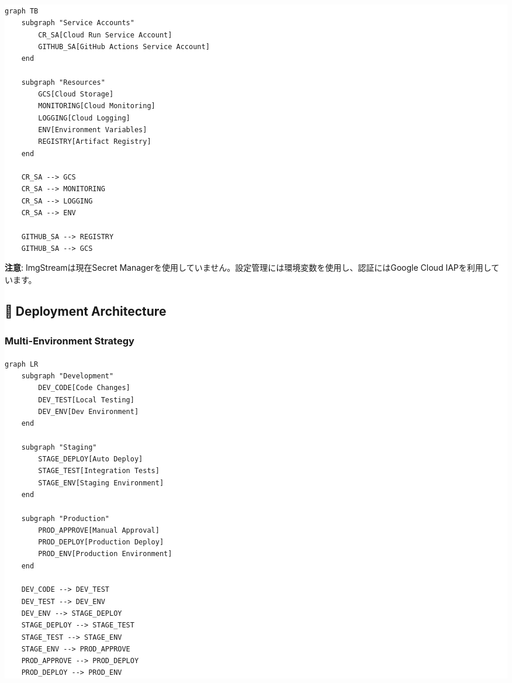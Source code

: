 ```mermaid
graph TB
    subgraph "Service Accounts"
        CR_SA[Cloud Run Service Account]
        GITHUB_SA[GitHub Actions Service Account]
    end

    subgraph "Resources"
        GCS[Cloud Storage]
        MONITORING[Cloud Monitoring]
        LOGGING[Cloud Logging]
        ENV[Environment Variables]
        REGISTRY[Artifact Registry]
    end

    CR_SA --> GCS
    CR_SA --> MONITORING
    CR_SA --> LOGGING
    CR_SA --> ENV

    GITHUB_SA --> REGISTRY
    GITHUB_SA --> GCS
```

**注意**: ImgStreamは現在Secret Managerを使用していません。設定管理には環境変数を使用し、認証にはGoogle Cloud IAPを利用しています。

## 🚀 Deployment Architecture

### Multi-Environment Strategy

```mermaid
graph LR
    subgraph "Development"
        DEV_CODE[Code Changes]
        DEV_TEST[Local Testing]
        DEV_ENV[Dev Environment]
    end

    subgraph "Staging"
        STAGE_DEPLOY[Auto Deploy]
        STAGE_TEST[Integration Tests]
        STAGE_ENV[Staging Environment]
    end

    subgraph "Production"
        PROD_APPROVE[Manual Approval]
        PROD_DEPLOY[Production Deploy]
        PROD_ENV[Production Environment]
    end

    DEV_CODE --> DEV_TEST
    DEV_TEST --> DEV_ENV
    DEV_ENV --> STAGE_DEPLOY
    STAGE_DEPLOY --> STAGE_TEST
    STAGE_TEST --> STAGE_ENV
    STAGE_ENV --> PROD_APPROVE
    PROD_APPROVE --> PROD_DEPLOY
    PROD_DEPLOY --> PROD_ENV
```
